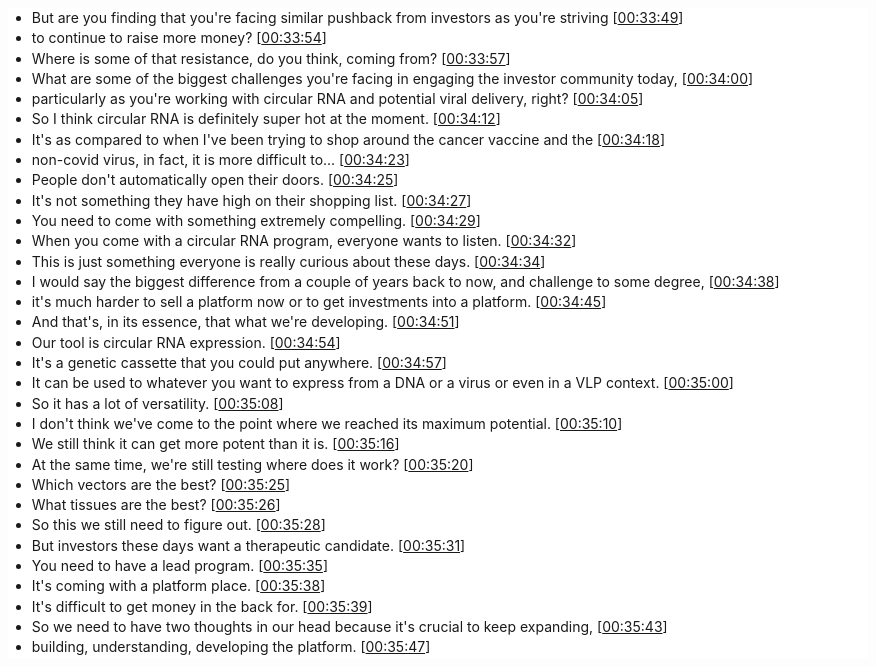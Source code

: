 *  But are you finding that you're facing similar pushback from investors as you're striving [[00:33:49](https://www.youtube.com/watch?v=Iso51hpRf7c&t=2029.72s)]
*  to continue to raise more money? [[00:33:54](https://www.youtube.com/watch?v=Iso51hpRf7c&t=2034.6000000000001s)]
*  Where is some of that resistance, do you think, coming from? [[00:33:57](https://www.youtube.com/watch?v=Iso51hpRf7c&t=2037.8s)]
*  What are some of the biggest challenges you're facing in engaging the investor community today, [[00:34:00](https://www.youtube.com/watch?v=Iso51hpRf7c&t=2040.76s)]
*  particularly as you're working with circular RNA and potential viral delivery, right? [[00:34:05](https://www.youtube.com/watch?v=Iso51hpRf7c&t=2045.8s)]
*  So I think circular RNA is definitely super hot at the moment. [[00:34:12](https://www.youtube.com/watch?v=Iso51hpRf7c&t=2052.6s)]
*  It's as compared to when I've been trying to shop around the cancer vaccine and the [[00:34:18](https://www.youtube.com/watch?v=Iso51hpRf7c&t=2058.6s)]
*  non-covid virus, in fact, it is more difficult to... [[00:34:23](https://www.youtube.com/watch?v=Iso51hpRf7c&t=2063.0s)]
*  People don't automatically open their doors. [[00:34:25](https://www.youtube.com/watch?v=Iso51hpRf7c&t=2065.64s)]
*  It's not something they have high on their shopping list. [[00:34:27](https://www.youtube.com/watch?v=Iso51hpRf7c&t=2067.56s)]
*  You need to come with something extremely compelling. [[00:34:29](https://www.youtube.com/watch?v=Iso51hpRf7c&t=2069.72s)]
*  When you come with a circular RNA program, everyone wants to listen. [[00:34:32](https://www.youtube.com/watch?v=Iso51hpRf7c&t=2072.52s)]
*  This is just something everyone is really curious about these days. [[00:34:34](https://www.youtube.com/watch?v=Iso51hpRf7c&t=2074.92s)]
*  I would say the biggest difference from a couple of years back to now, and challenge to some degree, [[00:34:38](https://www.youtube.com/watch?v=Iso51hpRf7c&t=2078.92s)]
*  it's much harder to sell a platform now or to get investments into a platform. [[00:34:45](https://www.youtube.com/watch?v=Iso51hpRf7c&t=2085.0s)]
*  And that's, in its essence, that what we're developing. [[00:34:51](https://www.youtube.com/watch?v=Iso51hpRf7c&t=2091.0s)]
*  Our tool is circular RNA expression. [[00:34:54](https://www.youtube.com/watch?v=Iso51hpRf7c&t=2094.04s)]
*  It's a genetic cassette that you could put anywhere. [[00:34:57](https://www.youtube.com/watch?v=Iso51hpRf7c&t=2097.56s)]
*  It can be used to whatever you want to express from a DNA or a virus or even in a VLP context. [[00:35:00](https://www.youtube.com/watch?v=Iso51hpRf7c&t=2100.44s)]
*  So it has a lot of versatility. [[00:35:08](https://www.youtube.com/watch?v=Iso51hpRf7c&t=2108.68s)]
*  I don't think we've come to the point where we reached its maximum potential. [[00:35:10](https://www.youtube.com/watch?v=Iso51hpRf7c&t=2110.52s)]
*  We still think it can get more potent than it is. [[00:35:16](https://www.youtube.com/watch?v=Iso51hpRf7c&t=2116.44s)]
*  At the same time, we're still testing where does it work? [[00:35:20](https://www.youtube.com/watch?v=Iso51hpRf7c&t=2120.04s)]
*  Which vectors are the best? [[00:35:25](https://www.youtube.com/watch?v=Iso51hpRf7c&t=2125.2400000000002s)]
*  What tissues are the best? [[00:35:26](https://www.youtube.com/watch?v=Iso51hpRf7c&t=2126.52s)]
*  So this we still need to figure out. [[00:35:28](https://www.youtube.com/watch?v=Iso51hpRf7c&t=2128.12s)]
*  But investors these days want a therapeutic candidate. [[00:35:31](https://www.youtube.com/watch?v=Iso51hpRf7c&t=2131.32s)]
*  You need to have a lead program. [[00:35:35](https://www.youtube.com/watch?v=Iso51hpRf7c&t=2135.88s)]
*  It's coming with a platform place. [[00:35:38](https://www.youtube.com/watch?v=Iso51hpRf7c&t=2138.1200000000003s)]
*  It's difficult to get money in the back for. [[00:35:39](https://www.youtube.com/watch?v=Iso51hpRf7c&t=2139.8s)]
*  So we need to have two thoughts in our head because it's crucial to keep expanding, [[00:35:43](https://www.youtube.com/watch?v=Iso51hpRf7c&t=2143.6400000000003s)]
*  building, understanding, developing the platform. [[00:35:47](https://www.youtube.com/watch?v=Iso51hpRf7c&t=2147.48s)]